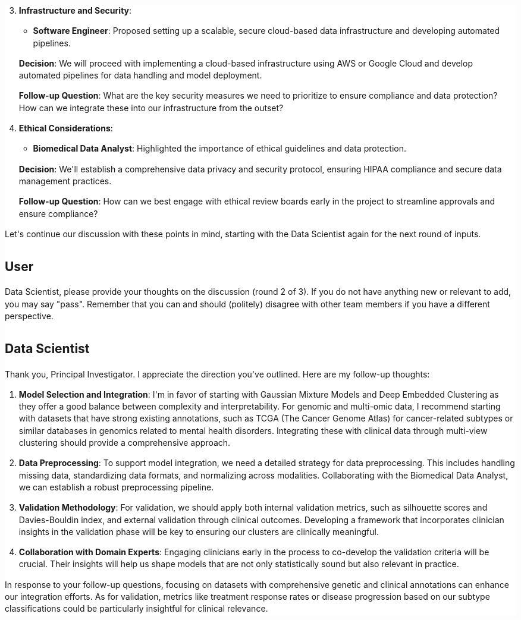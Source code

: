 3. **Infrastructure and Security**:
   - **Software Engineer**: Proposed setting up a scalable, secure cloud-based data infrastructure and developing automated pipelines.

   **Decision**: We will proceed with implementing a cloud-based infrastructure using AWS or Google Cloud and develop automated pipelines for data handling and model deployment.

   **Follow-up Question**: What are the key security measures we need to prioritize to ensure compliance and data protection? How can we integrate these into our infrastructure from the outset?

4. **Ethical Considerations**:
   - **Biomedical Data Analyst**: Highlighted the importance of ethical guidelines and data protection.

   **Decision**: We'll establish a comprehensive data privacy and security protocol, ensuring HIPAA compliance and secure data management practices.

   **Follow-up Question**: How can we best engage with ethical review boards early in the project to streamline approvals and ensure compliance?

Let's continue our discussion with these points in mind, starting with the Data Scientist again for the next round of inputs.

## User

Data Scientist, please provide your thoughts on the discussion (round 2 of 3). If you do not have anything new or relevant to add, you may say "pass". Remember that you can and should (politely) disagree with other team members if you have a different perspective.

## Data Scientist

Thank you, Principal Investigator. I appreciate the direction you've outlined. Here are my follow-up thoughts:

1. **Model Selection and Integration**: I'm in favor of starting with Gaussian Mixture Models and Deep Embedded Clustering as they offer a good balance between complexity and interpretability. For genomic and multi-omic data, I recommend starting with datasets that have strong existing annotations, such as TCGA (The Cancer Genome Atlas) for cancer-related subtypes or similar databases in genomics related to mental health disorders. Integrating these with clinical data through multi-view clustering should provide a comprehensive approach.

2. **Data Preprocessing**: To support model integration, we need a detailed strategy for data preprocessing. This includes handling missing data, standardizing data formats, and normalizing across modalities. Collaborating with the Biomedical Data Analyst, we can establish a robust preprocessing pipeline.

3. **Validation Methodology**: For validation, we should apply both internal validation metrics, such as silhouette scores and Davies-Bouldin index, and external validation through clinical outcomes. Developing a framework that incorporates clinician insights in the validation phase will be key to ensuring our clusters are clinically meaningful.

4. **Collaboration with Domain Experts**: Engaging clinicians early in the process to co-develop the validation criteria will be crucial. Their insights will help us shape models that are not only statistically sound but also relevant in practice.

In response to your follow-up questions, focusing on datasets with comprehensive genetic and clinical annotations can enhance our integration efforts. As for validation, metrics like treatment response rates or disease progression based on our subtype classifications could be particularly insightful for clinical relevance. 
